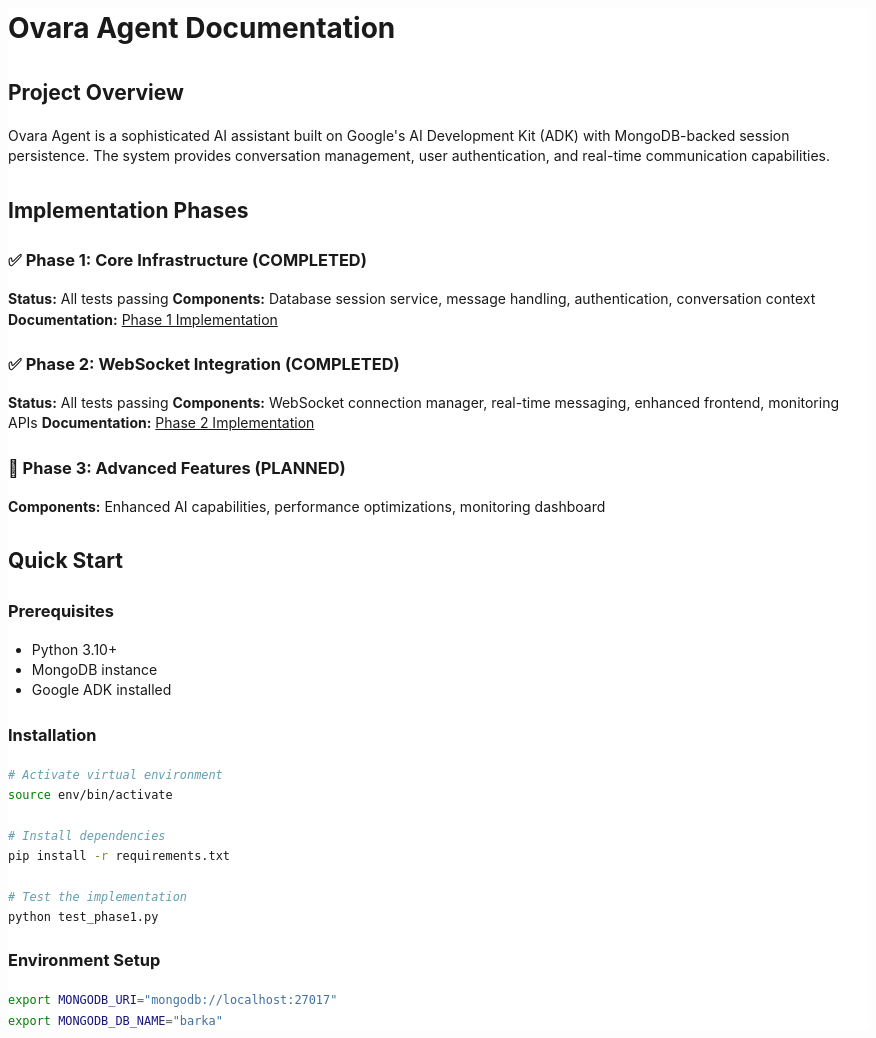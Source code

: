 # Ovara Agent Documentation

## Project Overview

Ovara Agent is a sophisticated AI assistant built on Google's AI Development Kit (ADK) with MongoDB-backed session persistence. The system provides conversation management, user authentication, and real-time communication capabilities.

## Implementation Phases

### ✅ Phase 1: Core Infrastructure (COMPLETED)
**Status:** All tests passing
**Components:** Database session service, message handling, authentication, conversation context
**Documentation:** [Phase 1 Implementation](./phase1-implementation.md)

### ✅ Phase 2: WebSocket Integration (COMPLETED)
**Status:** All tests passing
**Components:** WebSocket connection manager, real-time messaging, enhanced frontend, monitoring APIs
**Documentation:** [Phase 2 Implementation](./phase2-implementation.md)

### 🚧 Phase 3: Advanced Features (PLANNED)
**Components:** Enhanced AI capabilities, performance optimizations, monitoring dashboard

## Quick Start

### Prerequisites
- Python 3.10+
- MongoDB instance
- Google ADK installed

### Installation
```bash
# Activate virtual environment
source env/bin/activate

# Install dependencies
pip install -r requirements.txt

# Test the implementation
python test_phase1.py
```

### Environment Setup
```bash
export MONGODB_URI="mongodb://localhost:27017"
export MONGODB_DB_NAME="barka"
```
